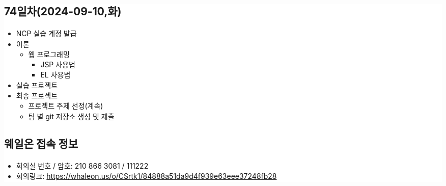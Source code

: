 ## 74일차(2024-09-10,화)
- NCP 실습 계정 발급
- 이론
  - 웹 프로그래밍
    - JSP 사용법
    - EL 사용법
- 실습 프로젝트 
- 최종 프로젝트
  - 프로젝트 주제 선정(계속)
  - 팀 별 git 저장소 생성 및 제출



## 웨일온 접속 정보
- 회의실 번호 / 암호: 210 866 3081 / 111222
- 회의링크: https://whaleon.us/o/CSrtk1/84888a51da9d4f939e63eee37248fb28